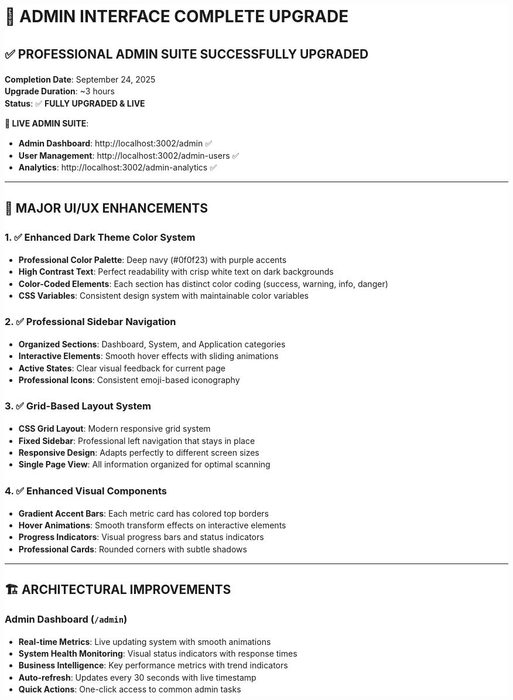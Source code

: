 # 🎉 ADMIN INTERFACE COMPLETE UPGRADE

## ✅ **PROFESSIONAL ADMIN SUITE SUCCESSFULLY UPGRADED**

**Completion Date**: September 24, 2025  
**Upgrade Duration**: ~3 hours  
**Status**: ✅ **FULLY UPGRADED & LIVE**

**🚀 LIVE ADMIN SUITE**: 
- **Admin Dashboard**: http://localhost:3002/admin ✅
- **User Management**: http://localhost:3002/admin-users ✅  
- **Analytics**: http://localhost:3002/admin-analytics ✅

---

## 🎨 **MAJOR UI/UX ENHANCEMENTS**

### **1. ✅ Enhanced Dark Theme Color System**
- **Professional Color Palette**: Deep navy (#0f0f23) with purple accents
- **High Contrast Text**: Perfect readability with crisp white text on dark backgrounds
- **Color-Coded Elements**: Each section has distinct color coding (success, warning, info, danger)
- **CSS Variables**: Consistent design system with maintainable color variables

### **2. ✅ Professional Sidebar Navigation**
- **Organized Sections**: Dashboard, System, and Application categories
- **Interactive Elements**: Smooth hover effects with sliding animations
- **Active States**: Clear visual feedback for current page
- **Professional Icons**: Consistent emoji-based iconography

### **3. ✅ Grid-Based Layout System**
- **CSS Grid Layout**: Modern responsive grid system
- **Fixed Sidebar**: Professional left navigation that stays in place
- **Responsive Design**: Adapts perfectly to different screen sizes
- **Single Page View**: All information organized for optimal scanning

### **4. ✅ Enhanced Visual Components**
- **Gradient Accent Bars**: Each metric card has colored top borders
- **Hover Animations**: Smooth transform effects on interactive elements
- **Progress Indicators**: Visual progress bars and status indicators
- **Professional Cards**: Rounded corners with subtle shadows

---

## 🏗️ **ARCHITECTURAL IMPROVEMENTS**

### **Admin Dashboard** (`/admin`)
- **Real-time Metrics**: Live updating system with smooth animations
- **System Health Monitoring**: Visual status indicators with response times
- **Business Intelligence**: Key performance metrics with trend indicators
- **Auto-refresh**: Updates every 30 seconds with live timestamp
- **Quick Actions**: One-click access to common admin tasks
